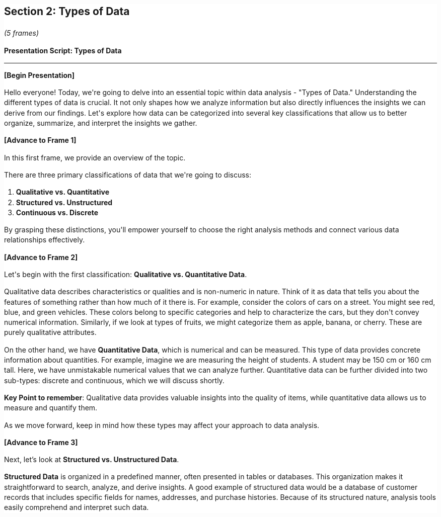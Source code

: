 ## Section 2: Types of Data
*(5 frames)*

**Presentation Script: Types of Data**

---

**[Begin Presentation]**

Hello everyone! Today, we're going to delve into an essential topic within data analysis - "Types of Data." Understanding the different types of data is crucial. It not only shapes how we analyze information but also directly influences the insights we can derive from our findings. Let's explore how data can be categorized into several key classifications that allow us to better organize, summarize, and interpret the insights we gather.

**[Advance to Frame 1]**

In this first frame, we provide an overview of the topic. 

There are three primary classifications of data that we're going to discuss:

1. **Qualitative vs. Quantitative**
2. **Structured vs. Unstructured**
3. **Continuous vs. Discrete**

By grasping these distinctions, you'll empower yourself to choose the right analysis methods and connect various data relationships effectively.

**[Advance to Frame 2]**

Let's begin with the first classification: **Qualitative vs. Quantitative Data**.

Qualitative data describes characteristics or qualities and is non-numeric in nature. Think of it as data that tells you about the features of something rather than how much of it there is. For example, consider the colors of cars on a street. You might see red, blue, and green vehicles. These colors belong to specific categories and help to characterize the cars, but they don't convey numerical information. Similarly, if we look at types of fruits, we might categorize them as apple, banana, or cherry. These are purely qualitative attributes.

On the other hand, we have **Quantitative Data**, which is numerical and can be measured. This type of data provides concrete information about quantities. For example, imagine we are measuring the height of students. A student may be 150 cm or 160 cm tall. Here, we have unmistakable numerical values that we can analyze further. Quantitative data can be further divided into two sub-types: discrete and continuous, which we will discuss shortly.

**Key Point to remember**: Qualitative data provides valuable insights into the quality of items, while quantitative data allows us to measure and quantify them. 

As we move forward, keep in mind how these types may affect your approach to data analysis.

**[Advance to Frame 3]**

Next, let’s look at **Structured vs. Unstructured Data**.

**Structured Data** is organized in a predefined manner, often presented in tables or databases. This organization makes it straightforward to search, analyze, and derive insights. A good example of structured data would be a database of customer records that includes specific fields for names, addresses, and purchase histories. Because of its structured nature, analysis tools easily comprehend and interpret such data.
